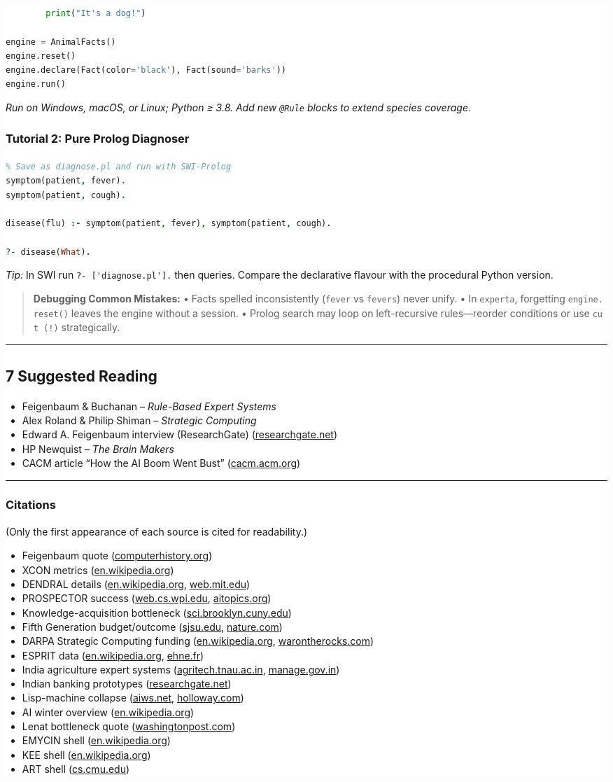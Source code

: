 ```python
        print("It's a dog!")

engine = AnimalFacts()
engine.reset()
engine.declare(Fact(color='black'), Fact(sound='barks'))
engine.run()
```

*Run on Windows, macOS, or Linux; Python ≥ 3.8.  Add new `@Rule` blocks to extend species coverage.*

### Tutorial 2: Pure Prolog Diagnoser

```prolog
% Save as diagnose.pl and run with SWI-Prolog
symptom(patient, fever).
symptom(patient, cough).

disease(flu) :- symptom(patient, fever), symptom(patient, cough).

?- disease(What).
```

*Tip:* In SWI run `?- ['diagnose.pl'].` then queries.  Compare the declarative flavour with the procedural Python version.

> **Debugging Common Mistakes:**
> • Facts spelled inconsistently (`fever` vs `fevers`) never unify.
> • In `experta`, forgetting `engine.reset()` leaves the engine without a session.
> • Prolog search may loop on left-recursive rules—reorder conditions or use `cut (!)` strategically.

---


## 7  Suggested Reading

* Feigenbaum & Buchanan – *Rule-Based Expert Systems*
* Alex Roland & Philip Shiman – *Strategic Computing*
* Edward A. Feigenbaum interview (ResearchGate) ([researchgate.net][25])
* HP Newquist – *The Brain Makers*
* CACM article “How the AI Boom Went Bust” ([cacm.acm.org][26])

---



### Citations

(Only the first appearance of each source is cited for readability.)

- Feigenbaum quote ([computerhistory.org][1])
- XCON metrics ([en.wikipedia.org][3])
- DENDRAL details ([en.wikipedia.org][4], [web.mit.edu][5])
- PROSPECTOR success ([web.cs.wpi.edu][6], [aitopics.org][7])
- Knowledge-acquisition bottleneck ([sci.brooklyn.cuny.edu][20])
- Fifth Generation budget/outcome ([sjsu.edu][11], [nature.com][12])
- DARPA Strategic Computing funding ([en.wikipedia.org][13], [warontherocks.com][14])
- ESPRIT data ([en.wikipedia.org][15], [ehne.fr][16])
- India agriculture expert systems ([agritech.tnau.ac.in][18], [manage.gov.in][19])
- Indian banking prototypes ([researchgate.net][17])
- Lisp-machine collapse ([aiws.net][22], [holloway.com][23])
- AI winter overview ([en.wikipedia.org][24])
- Lenat bottleneck quote ([washingtonpost.com][2])
- EMYCIN shell ([en.wikipedia.org][8])
- KEE shell ([en.wikipedia.org][9])
- ART shell ([cs.cmu.edu][10])


[1]: https://computerhistory.org/profile/edward-feigenbaum/?utm_source=odishaai.org "Edward Feigenbaum - CHM - Computer History Museum"
[2]: https://www.washingtonpost.com/archive/lifestyle/1983/08/25/where-the-smarts-start/3b3fa332-c19a-4a57-9c48-27e817b4d5c9/?utm_source=odishaai.org "Where the Smarts Start - The Washington Post"
[3]: https://en.wikipedia.org/wiki/Xcon?utm_source=odishaai.org "Xcon - Wikipedia"
[4]: https://en.wikipedia.org/wiki/Dendral?utm_source=odishaai.org "Dendral"
[5]: https://web.mit.edu/6.034/www/6.s966/dendral-history.pdf?utm_source=odishaai.org "[PDF] DENDRAL: a case study of the first expert system for scientific ... - MIT"
[6]: https://web.cs.wpi.edu/~dcb/courses/CS538/documents/2002/Prospector-profile.pdf?utm_source=odishaai.org "[PDF] Profile of PROSPECTOR"
[7]: https://aitopics.org/download/classics%3AF1F7B500?utm_source=odishaai.org "[PDF] Application of the PROSPECTOR system to geological exploration ..."
[8]: https://en.wikipedia.org/wiki/Mycin?utm_source=odishaai.org "Mycin"
[9]: https://en.wikipedia.org/wiki/Knowledge_Engineering_Environment?utm_source=odishaai.org "Knowledge Engineering Environment"
[10]: https://www.cs.cmu.edu/afs/cs/Web/Groups/AI/util/html/faqs/ai/expert/part1/faq-doc-7.html?utm_source=odishaai.org "[1-6] Commercial Expert System Shells"
[11]: https://www.sjsu.edu/faculty/watkins/5thgen.htm?utm_source=odishaai.org "The Fifth Generation Project in Japan"
[12]: https://www.nature.com/articles/356273b0.pdf?utm_source=odishaai.org "Japan stubs its toes on fifth-generation computer - Nature"
[13]: https://en.wikipedia.org/wiki/Strategic_Computing_Initiative?utm_source=odishaai.org "Strategic Computing Initiative"
[14]: https://warontherocks.com/2020/05/cautionary-tale-on-ambitious-feats-of-ai-the-strategic-computing-program/?utm_source=odishaai.org "A Cautionary Tale on Ambitious Feats of AI - War on the Rocks"
[15]: https://en.wikipedia.org/wiki/European_Strategic_Programme_on_Research_in_Information_Technology?utm_source=odishaai.org "European Strategic Programme on Research in Information Technology"
[16]: https://ehne.fr/en/encyclopedia/themes/material-civilization/digital-europe/artificial-intelligence-research-in-europe-1950s-1980s?utm_source=odishaai.org "Artificial Intelligence Research in Europe, 1950s-1980s - EHNE"
[17]: https://www.researchgate.net/publication/224329371_Expert_System_for_Banking_Credit_Decision?utm_source=odishaai.org "(PDF) Expert System for Banking Credit Decision - ResearchGate"
[18]: https://agritech.tnau.ac.in/pdf/14.pdf?utm_source=odishaai.org "[PDF] Expert system for Decision support in Agriculture"
[19]: https://www.manage.gov.in/publications/resArticles/saravanan/31_Expert%20systems_Agriculture.pdf?utm_source=odishaai.org "[PDF] Expert Systems in Agriculture: A Review - MANAGE"
[20]: https://www.sci.brooklyn.cuny.edu/~dzhu/cis718/preview01.pdf?utm_source=odishaai.org "[PDF] CHAPTER 1 - Introduction to Expert Systems"
[21]: https://www.sciencedirect.com/science/article/pii/B9780444871374500291?utm_source=odishaai.org "Of Brittleness and Bottlenecks: Challenges in the Creation of Pattern ..."
[22]: https://aiws.net/the-history-of-ai/this-week-in-the-history-of-ai-at-aiws-net-the-market-for-specialised-ai-hardware-collapsed-in-1987/?utm_source=odishaai.org "The market for specialised AI hardware collapsed in 1987 - AIWS.net"
[23]: https://www.holloway.com/g/making-things-think/sections/the-second-ai-winter-19871993?utm_source=odishaai.org "The Second AI Winter (1987–1993) — Making Things Think"
[24]: https://en.wikipedia.org/wiki/AI_winter?utm_source=odishaai.org "AI winter"
[25]: https://www.researchgate.net/publication/236904576_An_Interview_with_Edward_A_Feigenbaum?utm_source=odishaai.org "(PDF) An Interview with Edward A. Feigenbaum - ResearchGate"
[26]: https://cacm.acm.org/opinion/how-the-ai-boom-went-bust/?utm_source=odishaai.org "How the AI Boom Went Bust - Communications of the ACM"
